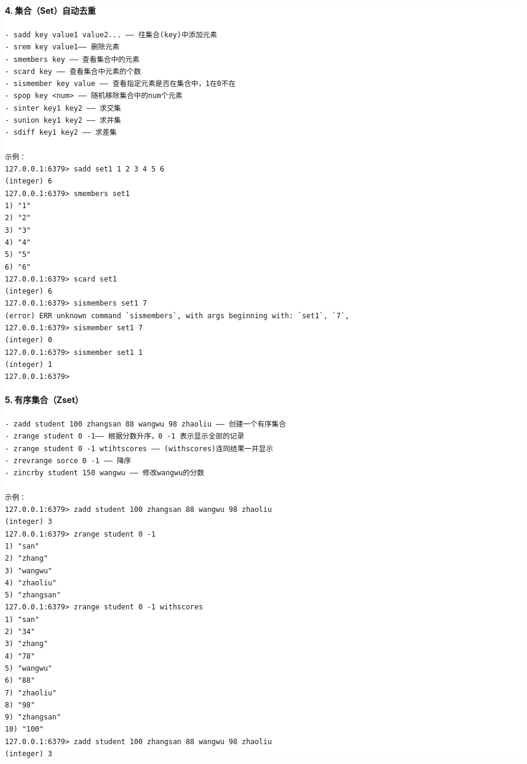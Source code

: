 #### 4. 集合（Set）自动去重

```
- sadd key value1 value2... —— 往集合(key)中添加元素
- srem key value1—— 删除元素
- smembers key —— 查看集合中的元素
- scard key —— 查看集合中元素的个数
- sismember key value —— 查看指定元素是否在集合中，1在0不在
- spop key <num> —— 随机移除集合中的num个元素
- sinter key1 key2 —— 求交集
- sunion key1 key2 —— 求并集
- sdiff key1 key2 —— 求差集

示例：
127.0.0.1:6379> sadd set1 1 2 3 4 5 6
(integer) 6
127.0.0.1:6379> smembers set1
1) "1"
2) "2"
3) "3"
4) "4"
5) "5"
6) "6"
127.0.0.1:6379> scard set1
(integer) 6
127.0.0.1:6379> sismembers set1 7
(error) ERR unknown command `sismembers`, with args beginning with: `set1`, `7`, 
127.0.0.1:6379> sismember set1 7
(integer) 0
127.0.0.1:6379> sismember set1 1
(integer) 1
127.0.0.1:6379>
```

#### 5. 有序集合（Zset）

```
- zadd student 100 zhangsan 88 wangwu 98 zhaoliu —— 创建一个有序集合
- zrange student 0 -1—— 根据分数升序，0 -1 表示显示全部的记录
- zrange student 0 -1 wtihtscores —— (withscores)连同结果一并显示
- zrevrange sorce 0 -1 —— 降序
- zincrby student 150 wangwu —— 修改wangwu的分数

示例：
127.0.0.1:6379> zadd student 100 zhangsan 88 wangwu 98 zhaoliu
(integer) 3
127.0.0.1:6379> zrange student 0 -1
1) "san"
2) "zhang"
3) "wangwu"
4) "zhaoliu"
5) "zhangsan"
127.0.0.1:6379> zrange student 0 -1 withscores
1) "san"
2) "34"
3) "zhang"
4) "78"
5) "wangwu"
6) "88"
7) "zhaoliu"
8) "98"
9) "zhangsan"
10) "100" 
127.0.0.1:6379> zadd student 100 zhangsan 88 wangwu 98 zhaoliu
(integer) 3
```